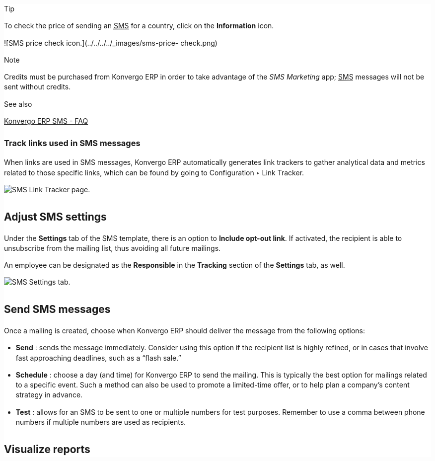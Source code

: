 <div class="alert alert-info">
<p class="alert-title">
Tip</p><p>To check the price of sending an <abbr title="Short Message Service">SMS</abbr> for a country, click on the
<b>Information</b> icon.</p>
</div> ![SMS price check icon.](../../../../_images/sms-price-
check.png) <div class="alert alert-primary">
<p class="alert-title">
Note</p><p>Credits must be purchased from Konvergo ERP in order to take advantage of the <em>SMS Marketing</em> app;
<abbr title="Short Message Service">SMS</abbr> messages will not be sent without credits.</p>
</div> <div class="alert alert-secondary">
<p class="alert-title">
See also</p><p><a href="https://iap-services.odoo.com/iap/sms/pricing">Konvergo ERP SMS - FAQ</a></p>
</div>

### Track links used in SMS messages

When links are used in SMS messages, Konvergo ERP automatically generates link
trackers to gather analytical data and metrics related to those specific
links, which can be found by going to Configuration ‣ Link Tracker.

![SMS Link Tracker page.](../../../../_images/sms-link-tracker.png)

## Adjust SMS settings

Under the **Settings** tab of the SMS template, there is an option to
**Include opt-out link**. If activated, the recipient is able to unsubscribe
from the mailing list, thus avoiding all future mailings.

An employee can be designated as the **Responsible** in the **Tracking**
section of the **Settings** tab, as well.

![SMS Settings tab.](../../../../_images/sms-settings-tab.png)

## Send SMS messages

Once a mailing is created, choose when Konvergo ERP should deliver the message from
the following options:

  * **Send** : sends the message immediately. Consider using this option if the recipient list is highly refined, or in cases that involve fast approaching deadlines, such as a “flash sale.”

  * **Schedule** : choose a day (and time) for Konvergo ERP to send the mailing. This is typically the best option for mailings related to a specific event. Such a method can also be used to promote a limited-time offer, or to help plan a company’s content strategy in advance.

  * **Test** : allows for an SMS to be sent to one or multiple numbers for test purposes. Remember to use a comma between phone numbers if multiple numbers are used as recipients.

## Visualize reports
